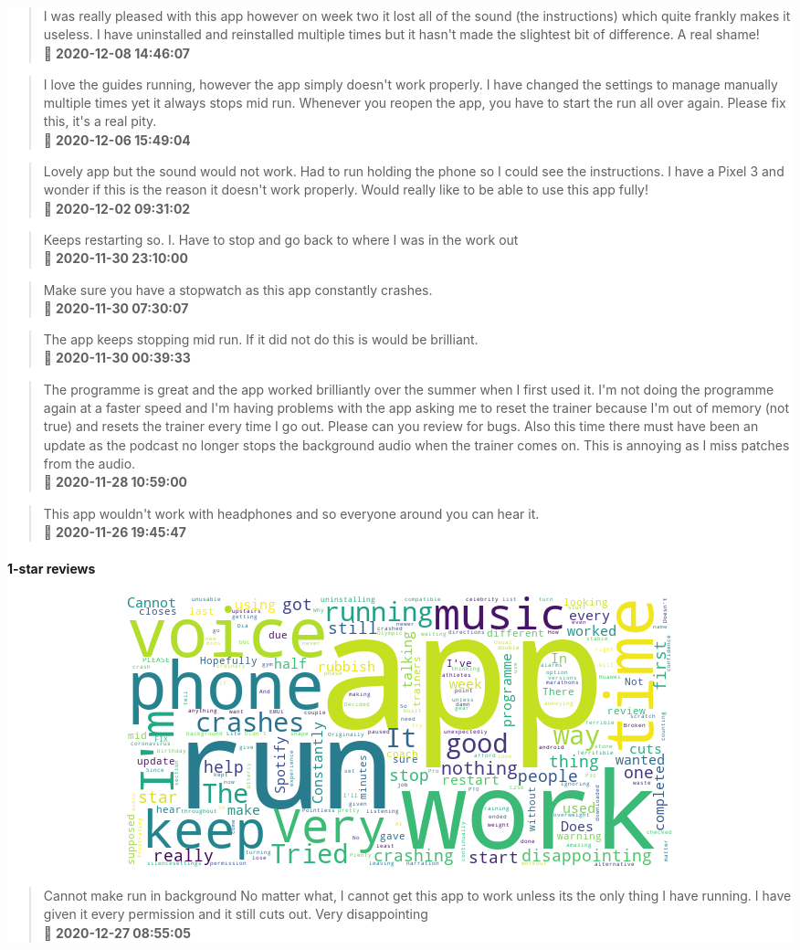 > I was really pleased with this app however on week two it lost all of the sound (the instructions) which quite frankly makes it useless. I have uninstalled and reinstalled multiple times but it hasn't made the slightest bit of difference. A real shame!<br> :date: __2020-12-08 14:46:07__

> I love the guides running, however the app simply doesn't work properly. I have changed the settings to manage manually multiple times yet it always stops mid run. Whenever you reopen the app, you have to start the run all over again. Please fix this, it's a real pity.<br> :date: __2020-12-06 15:49:04__

> Lovely app but the sound would not work. Had to run holding the phone so I could see the instructions. I have a Pixel 3 and wonder if this is the reason it doesn't work properly. Would really like to be able to use this app fully!<br> :date: __2020-12-02 09:31:02__

> Keeps restarting so. I. Have to stop and go back to where I was in the work out<br> :date: __2020-11-30 23:10:00__

> Make sure you have a stopwatch as this app constantly crashes.<br> :date: __2020-11-30 07:30:07__

> The app keeps stopping mid run. If it did not do this is would be brilliant.<br> :date: __2020-11-30 00:39:33__

> The programme is great and the app worked brilliantly over the summer when I first used it. I'm not doing the programme again at a faster speed and I'm having problems with the app asking me to reset the trainer because I'm out of memory (not true) and resets the trainer every time I go out. Please can you review for bugs. Also this time there must have been an update as the podcast no longer stops the background audio when the trainer comes on. This is annoying as I miss patches from the audio.<br> :date: __2020-11-28 10:59:00__

> This app wouldn't work with headphones and so everyone around you can hear it.<br> :date: __2020-11-26 19:45:47__



#### 1-star reviews

<p align="center">
<img src="1_star_reviews_wordcloud.png" alt="com.phe.couchto5K 1 reviews"/>
</p>

> Cannot make run in background No matter what, I cannot get this app to work unless its the only thing I have running. I have given it every permission and it still cuts out. Very disappointing<br> :date: __2020-12-27 08:55:05__
